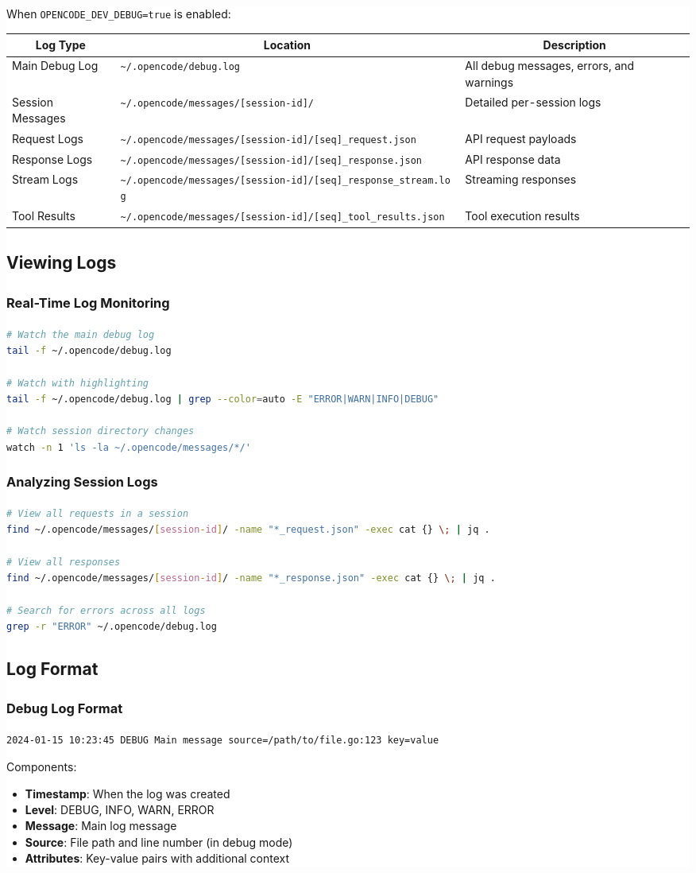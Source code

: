 When `OPENCODE_DEV_DEBUG=true` is enabled:

| Log Type | Location | Description |
|----------|----------|-------------|
| Main Debug Log | `~/.opencode/debug.log` | All debug messages, errors, and warnings |
| Session Messages | `~/.opencode/messages/[session-id]/` | Detailed per-session logs |
| Request Logs | `~/.opencode/messages/[session-id]/[seq]_request.json` | API request payloads |
| Response Logs | `~/.opencode/messages/[session-id]/[seq]_response.json` | API response data |
| Stream Logs | `~/.opencode/messages/[session-id]/[seq]_response_stream.log` | Streaming responses |
| Tool Results | `~/.opencode/messages/[session-id]/[seq]_tool_results.json` | Tool execution results |

## Viewing Logs

### Real-Time Log Monitoring
```bash
# Watch the main debug log
tail -f ~/.opencode/debug.log

# Watch with highlighting
tail -f ~/.opencode/debug.log | grep --color=auto -E "ERROR|WARN|INFO|DEBUG"

# Watch session directory changes
watch -n 1 'ls -la ~/.opencode/messages/*/'
```

### Analyzing Session Logs
```bash
# View all requests in a session
find ~/.opencode/messages/[session-id]/ -name "*_request.json" -exec cat {} \; | jq .

# View all responses
find ~/.opencode/messages/[session-id]/ -name "*_response.json" -exec cat {} \; | jq .

# Search for errors across all logs
grep -r "ERROR" ~/.opencode/debug.log
```

## Log Format

### Debug Log Format
```
2024-01-15 10:23:45 DEBUG Main message source=/path/to/file.go:123 key=value
```

Components:
- **Timestamp**: When the log was created
- **Level**: DEBUG, INFO, WARN, ERROR
- **Message**: Main log message
- **Source**: File path and line number (in debug mode)
- **Attributes**: Key-value pairs with additional context
